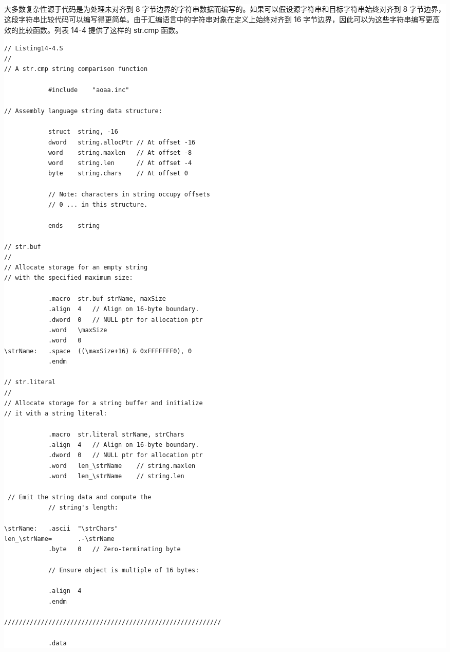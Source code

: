 ```
```

大多数复杂性源于代码是为处理未对齐到 8 字节边界的字符串数据而编写的。如果可以假设源字符串和目标字符串始终对齐到 8 字节边界，这段字符串比较代码可以编写得更简单。由于汇编语言中的字符串对象在定义上始终对齐到 16 字节边界，因此可以为这些字符串编写更高效的比较函数。列表 14-4 提供了这样的 str.cmp 函数。

```
// Listing14-4.S
//
// A str.cmp string comparison function

            #include    "aoaa.inc"

// Assembly language string data structure:

            struct  string, -16
            dword   string.allocPtr // At offset -16
            word    string.maxlen   // At offset -8
            word    string.len      // At offset -4
            byte    string.chars    // At offset 0

            // Note: characters in string occupy offsets
            // 0 ... in this structure.

            ends    string

// str.buf
//
// Allocate storage for an empty string
// with the specified maximum size:

            .macro  str.buf strName, maxSize
            .align  4   // Align on 16-byte boundary.
            .dword  0   // NULL ptr for allocation ptr
            .word   \maxSize
            .word   0
\strName:   .space  ((\maxSize+16) & 0xFFFFFFF0), 0
            .endm

// str.literal
//
// Allocate storage for a string buffer and initialize
// it with a string literal:

            .macro  str.literal strName, strChars
            .align  4   // Align on 16-byte boundary.
            .dword  0   // NULL ptr for allocation ptr
            .word   len_\strName    // string.maxlen
            .word   len_\strName    // string.len

 // Emit the string data and compute the
            // string's length:

\strName:   .ascii  "\strChars"
len_\strName=       .-\strName
            .byte   0   // Zero-terminating byte

            // Ensure object is multiple of 16 bytes:

            .align  4
            .endm

///////////////////////////////////////////////////////////

            .data
```